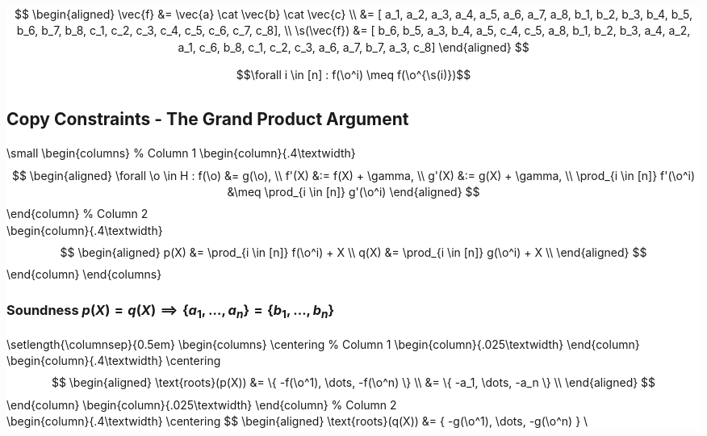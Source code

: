 $$
\begin{aligned}
      \vec{f} &= \vec{a} \cat \vec{b} \cat \vec{c} \\
              &= [ a_1, a_2, a_3, a_4, a_5, a_6, a_7, a_8, b_1, b_2, b_3, b_4, b_5, b_6, b_7, b_8, c_1, c_2, c_3, c_4, c_5, c_6, c_7, c_8], \\
  \s(\vec{f}) &= [ b_6, b_5, a_3, b_4, a_5, c_4, c_5, a_8, b_1, b_2, b_3, a_4, a_2, a_1, c_6, b_8, c_1, c_2, c_3, a_6, a_7, b_7, a_3, c_8]
\end{aligned}
$$

$$\forall i \in [n] : f(\o^i) \meq f(\o^{\s(i)})$$

## Copy Constraints - The Grand Product Argument

\small
\begin{columns}
  % Column 1
  \begin{column}{.4\textwidth}
    $$
    \begin{aligned}
      \forall \o \in H : f(\o) &= g(\o), \\
      f'(X) &:= f(X) + \gamma, \\
      g'(X) &:= g(X) + \gamma, \\
      \prod_{i \in [n]} f'(\o^i) &\meq \prod_{i \in [n]} g'(\o^i)
    \end{aligned}
    $$
  \end{column}
  % Column 2    
  \begin{column}{.4\textwidth}
    $$
    \begin{aligned}
      p(X) &= \prod_{i \in [n]} f(\o^i) + X \\
      q(X) &= \prod_{i \in [n]} g(\o^i) + X \\
    \end{aligned}
    $$
  \end{column}
\end{columns}

### Soundness $p(X) = q(X) \implies \{ a_1, \dots, a_n \} = \{ b_1, \dots, b_n \}$

\setlength{\columnsep}{0.5em}
\begin{columns}
  \centering
  % Column 1
  \begin{column}{.025\textwidth}
  \end{column}
  \begin{column}{.4\textwidth}
    \centering
    $$
    \begin{aligned}
      \text{roots}(p(X)) &= \{ -f(\o^1), \dots, -f(\o^n) \} \\
                         &= \{ -a_1, \dots, -a_n \} \\
    \end{aligned}
    $$
  \end{column}
  \begin{column}{.025\textwidth}
  \end{column}
  % Column 2    
  \begin{column}{.4\textwidth}
      \centering
      $$
      \begin{aligned}
        \text{roots}(q(X)) &= \{ -g(\o^1), \dots, -g(\o^n) \} \\